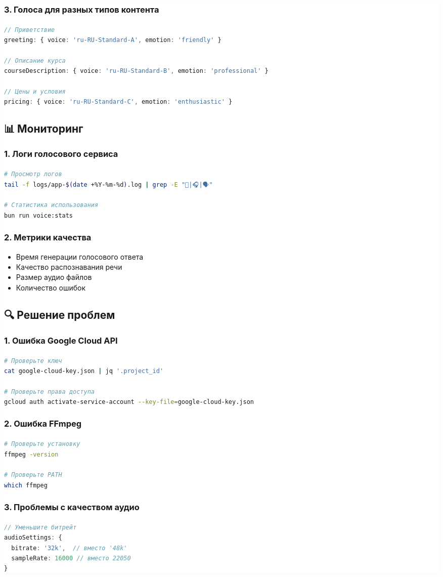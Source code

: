### 3. **Голоса для разных типов контента**
```typescript
// Приветствие
greeting: { voice: 'ru-RU-Standard-A', emotion: 'friendly' }

// Описание курса
courseDescription: { voice: 'ru-RU-Standard-B', emotion: 'professional' }

// Цены и условия
pricing: { voice: 'ru-RU-Standard-C', emotion: 'enthusiastic' }
```

## 📊 Мониторинг

### 1. **Логи голосового сервиса**
```bash
# Просмотр логов
tail -f logs/app-$(date +%Y-%m-%d).log | grep -E "🎤|🎧|🗣️"

# Статистика использования
bun run voice:stats
```

### 2. **Метрики качества**
- Время генерации голосового ответа
- Качество распознавания речи
- Размер аудио файлов
- Количество ошибок

## 🔍 Решение проблем

### 1. **Ошибка Google Cloud API**
```bash
# Проверьте ключ
cat google-cloud-key.json | jq '.project_id'

# Проверьте права доступа
gcloud auth activate-service-account --key-file=google-cloud-key.json
```

### 2. **Ошибка FFmpeg**
```bash
# Проверьте установку
ffmpeg -version

# Проверьте PATH
which ffmpeg
```

### 3. **Проблемы с качеством аудио**
```typescript
// Уменьшите битрейт
audioSettings: {
  bitrate: '32k',  // вместо '48k'
  sampleRate: 16000 // вместо 22050
}
```

